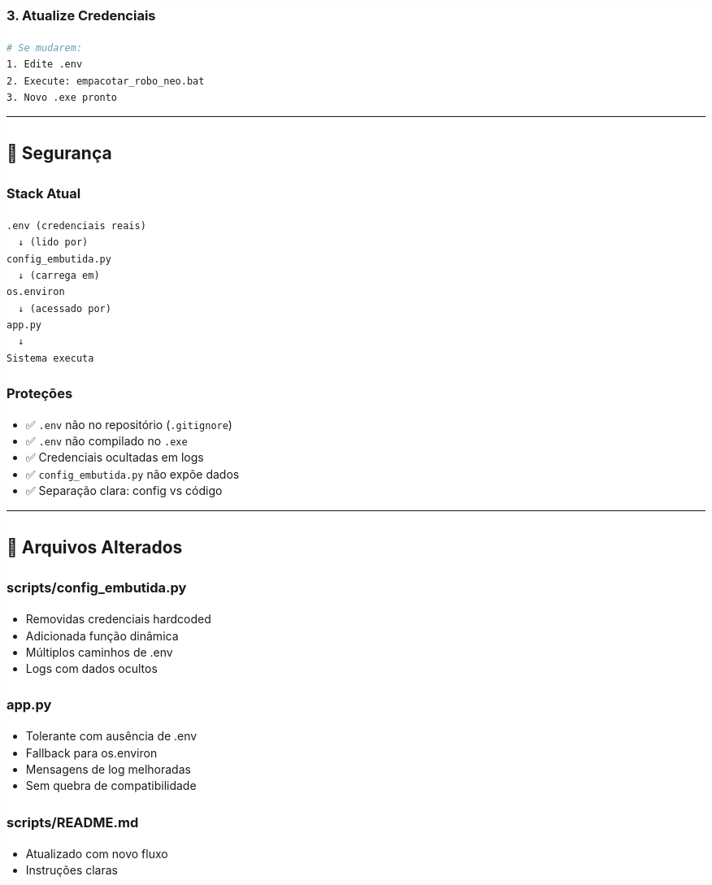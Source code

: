 ### 3. Atualize Credenciais
```bash
# Se mudarem:
1. Edite .env
2. Execute: empacotar_robo_neo.bat
3. Novo .exe pronto
```

---

## 🔐 Segurança

### Stack Atual
```
.env (credenciais reais)
  ↓ (lido por)
config_embutida.py
  ↓ (carrega em)
os.environ
  ↓ (acessado por)
app.py
  ↓
Sistema executa
```

### Proteções
- ✅ `.env` não no repositório (`.gitignore`)
- ✅ `.env` não compilado no `.exe`
- ✅ Credenciais ocultadas em logs
- ✅ `config_embutida.py` não expõe dados
- ✅ Separação clara: config vs código

---

## 📝 Arquivos Alterados

### scripts/config_embutida.py
- Removidas credenciais hardcoded
- Adicionada função dinâmica
- Múltiplos caminhos de .env
- Logs com dados ocultos

### app.py
- Tolerante com ausência de .env
- Fallback para os.environ
- Mensagens de log melhoradas
- Sem quebra de compatibilidade

### scripts/README.md
- Atualizado com novo fluxo
- Instruções claras
